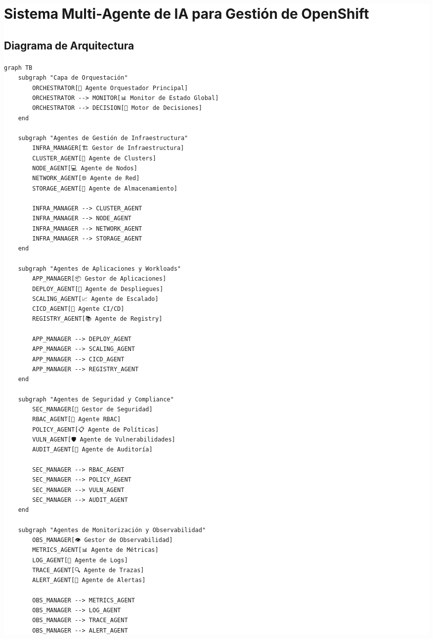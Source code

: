 # Sistema Multi-Agente de IA para Gestión de OpenShift

## Diagrama de Arquitectura

```mermaid
graph TB
    subgraph "Capa de Orquestación"
        ORCHESTRATOR[🎯 Agente Orquestador Principal]
        ORCHESTRATOR --> MONITOR[📊 Monitor de Estado Global]
        ORCHESTRATOR --> DECISION[🧠 Motor de Decisiones]
    end

    subgraph "Agentes de Gestión de Infraestructura"
        INFRA_MANAGER[🏗️ Gestor de Infraestructura]
        CLUSTER_AGENT[🔧 Agente de Clusters]
        NODE_AGENT[💻 Agente de Nodos]
        NETWORK_AGENT[🌐 Agente de Red]
        STORAGE_AGENT[💾 Agente de Almacenamiento]
        
        INFRA_MANAGER --> CLUSTER_AGENT
        INFRA_MANAGER --> NODE_AGENT
        INFRA_MANAGER --> NETWORK_AGENT
        INFRA_MANAGER --> STORAGE_AGENT
    end

    subgraph "Agentes de Aplicaciones y Workloads"
        APP_MANAGER[📦 Gestor de Aplicaciones]
        DEPLOY_AGENT[🚀 Agente de Despliegues]
        SCALING_AGENT[📈 Agente de Escalado]
        CICD_AGENT[🔄 Agente CI/CD]
        REGISTRY_AGENT[📚 Agente de Registry]
        
        APP_MANAGER --> DEPLOY_AGENT
        APP_MANAGER --> SCALING_AGENT
        APP_MANAGER --> CICD_AGENT
        APP_MANAGER --> REGISTRY_AGENT
    end

    subgraph "Agentes de Seguridad y Compliance"
        SEC_MANAGER[🔐 Gestor de Seguridad]
        RBAC_AGENT[👥 Agente RBAC]
        POLICY_AGENT[📋 Agente de Políticas]
        VULN_AGENT[🛡️ Agente de Vulnerabilidades]
        AUDIT_AGENT[📝 Agente de Auditoría]
        
        SEC_MANAGER --> RBAC_AGENT
        SEC_MANAGER --> POLICY_AGENT
        SEC_MANAGER --> VULN_AGENT
        SEC_MANAGER --> AUDIT_AGENT
    end

    subgraph "Agentes de Monitorización y Observabilidad"
        OBS_MANAGER[👁️ Gestor de Observabilidad]
        METRICS_AGENT[📊 Agente de Métricas]
        LOG_AGENT[📄 Agente de Logs]
        TRACE_AGENT[🔍 Agente de Trazas]
        ALERT_AGENT[🚨 Agente de Alertas]
        
        OBS_MANAGER --> METRICS_AGENT
        OBS_MANAGER --> LOG_AGENT
        OBS_MANAGER --> TRACE_AGENT
        OBS_MANAGER --> ALERT_AGENT
```